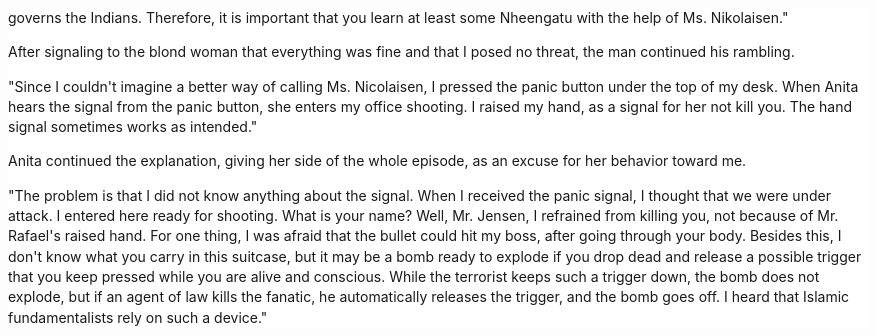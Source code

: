   governs the Indians.
  Therefore, it is important
  that you learn at least
  some Nheengatu with the help
  of Ms. Nikolaisen."  


After signaling to
  the blond woman that everything
  was fine and that I posed
  no threat, the man continued
  his rambling.


"Since I couldn't imagine a
  better way of calling Ms. Nicolaisen,
  I pressed the panic button under
  the top of my desk. When
  Anita hears the signal from the
  panic button, she enters my
  office shooting. I raised my
  hand, as a signal for her
  not kill you. The hand signal
  sometimes works as intended."


Anita continued the explanation,
  giving her side of the whole
  episode, as an excuse for
  her behavior toward me.

"The problem is that I did not know
  anything about the signal. When I
  received the panic signal, I thought
  that we were under attack. I entered
  here ready for shooting. What is your
  name? Well, Mr. Jensen, I refrained
  from killing you, not because of
  Mr. Rafael's raised hand. For one thing,
  I was afraid that the bullet could
  hit my boss, after going through
  your body. Besides this, I don't
  know what you carry in this
  suitcase, but it may be a bomb
  ready to explode if you drop
  dead and release a possible trigger
  that you keep pressed while you are
  alive and conscious. While the terrorist
  keeps such a trigger down, the bomb does
  not explode, but if an agent of law kills
  the fanatic, he automatically releases the
  trigger, and the bomb goes off.
  I heard that Islamic fundamentalists
  rely on such a device."
